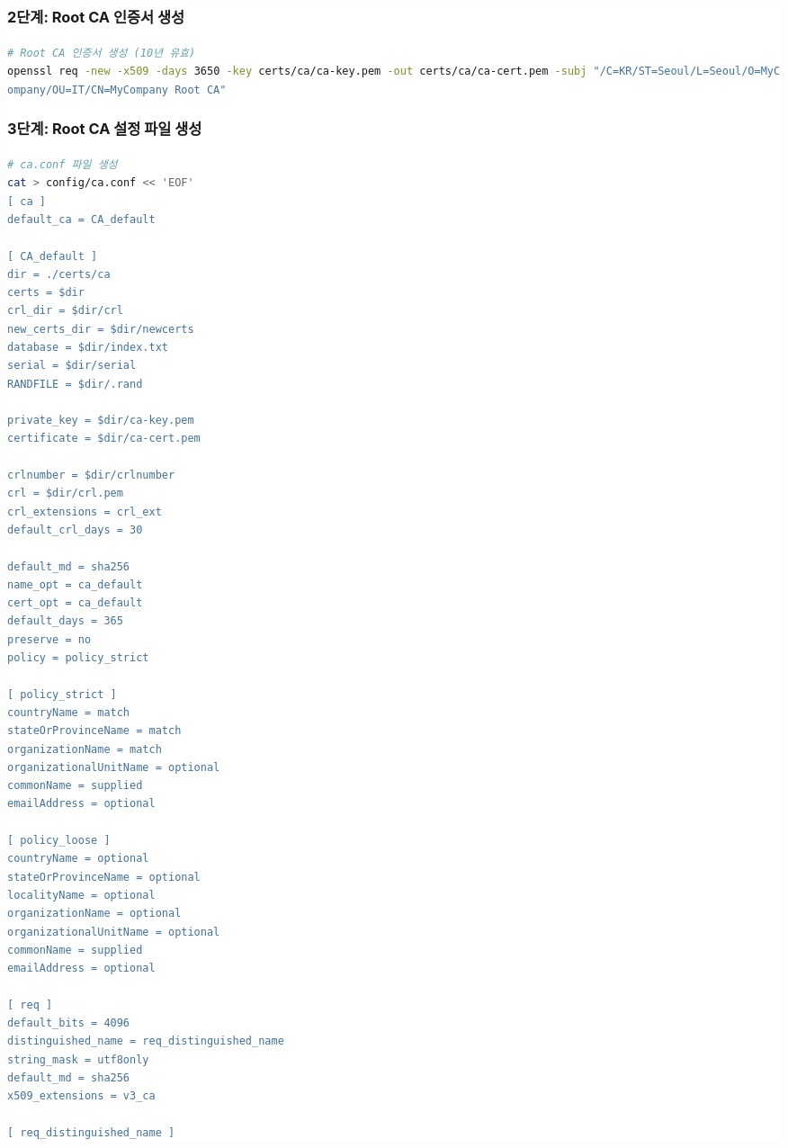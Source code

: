 ### 2단계: Root CA 인증서 생성
```bash
# Root CA 인증서 생성 (10년 유효)
openssl req -new -x509 -days 3650 -key certs/ca/ca-key.pem -out certs/ca/ca-cert.pem -subj "/C=KR/ST=Seoul/L=Seoul/O=MyCompany/OU=IT/CN=MyCompany Root CA"
```

### 3단계: Root CA 설정 파일 생성
```bash
# ca.conf 파일 생성
cat > config/ca.conf << 'EOF'
[ ca ]
default_ca = CA_default

[ CA_default ]
dir = ./certs/ca
certs = $dir
crl_dir = $dir/crl
new_certs_dir = $dir/newcerts
database = $dir/index.txt
serial = $dir/serial
RANDFILE = $dir/.rand

private_key = $dir/ca-key.pem
certificate = $dir/ca-cert.pem

crlnumber = $dir/crlnumber
crl = $dir/crl.pem
crl_extensions = crl_ext
default_crl_days = 30

default_md = sha256
name_opt = ca_default
cert_opt = ca_default
default_days = 365
preserve = no
policy = policy_strict

[ policy_strict ]
countryName = match
stateOrProvinceName = match
organizationName = match
organizationalUnitName = optional
commonName = supplied
emailAddress = optional

[ policy_loose ]
countryName = optional
stateOrProvinceName = optional
localityName = optional
organizationName = optional
organizationalUnitName = optional
commonName = supplied
emailAddress = optional

[ req ]
default_bits = 4096
distinguished_name = req_distinguished_name
string_mask = utf8only
default_md = sha256
x509_extensions = v3_ca

[ req_distinguished_name ]
```